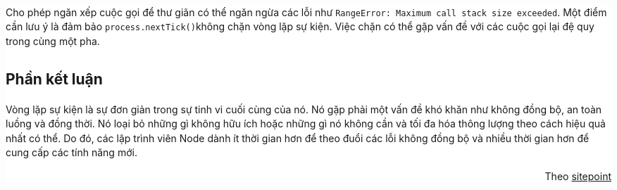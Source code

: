 
Cho phép ngăn xếp cuộc gọi để thư giãn có thể ngăn ngừa các lỗi như `RangeError: Maximum call stack size exceeded`. Một điểm cần lưu ý là đảm bảo `process.nextTick()`không chặn vòng lặp sự kiện. Việc chặn có thể gặp vấn đề với các cuộc gọi lại đệ quy trong cùng một pha.

Phần kết luận
-------------

Vòng lặp sự kiện là sự đơn giản trong sự tinh vi cuối cùng của nó. Nó gặp phải một vấn đề khó khăn như không đồng bộ, an toàn luồng và đồng thời. Nó loại bỏ những gì không hữu ích hoặc những gì nó không cần và tối đa hóa thông lượng theo cách hiệu quả nhất có thể. Do đó, các lập trình viên Node dành ít thời gian hơn để theo đuổi các lỗi không đồng bộ và nhiều thời gian hơn để cung cấp các tính năng mới.

<div style="text-align: right">Theo <a href="https://www.sitepoint.com/node-js-event-loop-guide/">sitepoint</a></div>